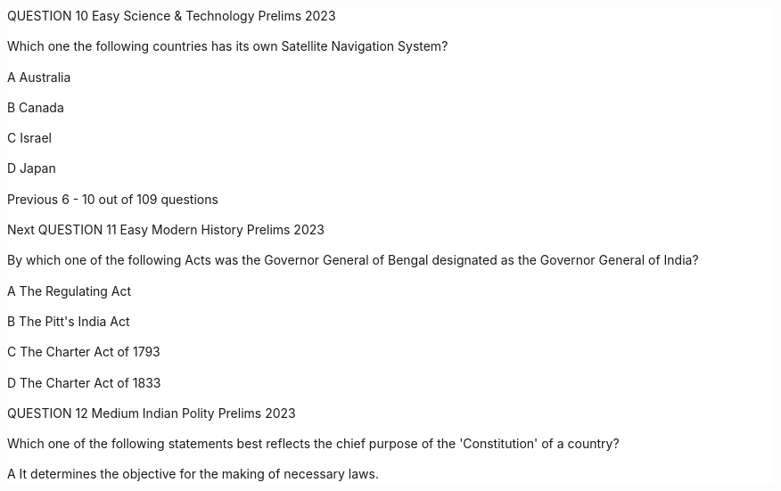 QUESTION 10
Easy
Science & Technology
Prelims 2023

Which one the following countries has its own Satellite Navigation System?


A
Australia


B
Canada


C
Israel


D
Japan


Previous
6 - 10 out of 109 questions

Next
QUESTION 11
Easy
Modern History
Prelims 2023

By which one of the following Acts was the Governor General of Bengal designated as the Governor General of India?


A
The Regulating Act


B
The Pitt's India Act


C
The Charter Act of 1793


D
The Charter Act of 1833

QUESTION 12
Medium
Indian Polity
Prelims 2023

Which one of the following statements best reflects the chief purpose of the
'Constitution' of a country?


A
It determines the objective for the making of necessary laws.
